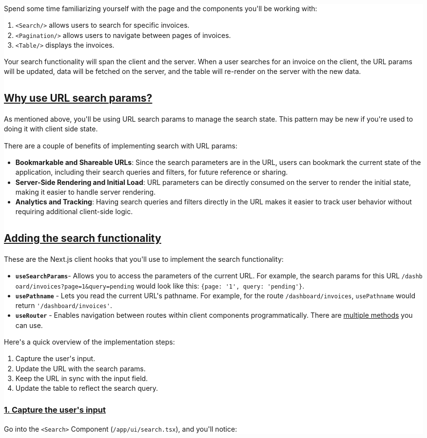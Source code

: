 Spend some time familiarizing yourself with the page and the components you'll be working with:

1.  `<Search/>` allows users to search for specific invoices.
2.  `<Pagination/>` allows users to navigate between pages of invoices.
3.  `<Table/>` displays the invoices.

Your search functionality will span the client and the server. When a user searches for an invoice on the client, the URL params will be updated, data will be fetched on the server, and the table will re-render on the server with the new data.

## [Why use URL search params?](https://nextjs.org/learn/dashboard-app/adding-search-and-pagination#why-use-url-search-params)

As mentioned above, you'll be using URL search params to manage the search state. This pattern may be new if you're used to doing it with client side state.

There are a couple of benefits of implementing search with URL params:

-   **Bookmarkable and Shareable URLs**: Since the search parameters are in the URL, users can bookmark the current state of the application, including their search queries and filters, for future reference or sharing.
-   **Server-Side Rendering and Initial Load**: URL parameters can be directly consumed on the server to render the initial state, making it easier to handle server rendering.
-   **Analytics and Tracking**: Having search queries and filters directly in the URL makes it easier to track user behavior without requiring additional client-side logic.

## [Adding the search functionality](https://nextjs.org/learn/dashboard-app/adding-search-and-pagination#adding-the-search-functionality)

These are the Next.js client hooks that you'll use to implement the search functionality:

-   **`useSearchParams`**\- Allows you to access the parameters of the current URL. For example, the search params for this URL `/dashboard/invoices?page=1&query=pending` would look like this: `{page: '1', query: 'pending'}`.
-   **`usePathname`** - Lets you read the current URL's pathname. For example, for the route `/dashboard/invoices`, `usePathname` would return `'/dashboard/invoices'`.
-   **`useRouter`** - Enables navigation between routes within client components programmatically. There are [multiple methods](https://nextjs.org/docs/app/api-reference/functions/use-router#userouter) you can use.

Here's a quick overview of the implementation steps:

1.  Capture the user's input.
2.  Update the URL with the search params.
3.  Keep the URL in sync with the input field.
4.  Update the table to reflect the search query.

### [1\. Capture the user's input](https://nextjs.org/learn/dashboard-app/adding-search-and-pagination#1-capture-the-users-input)

Go into the `<Search>` Component (`/app/ui/search.tsx`), and you'll notice:

